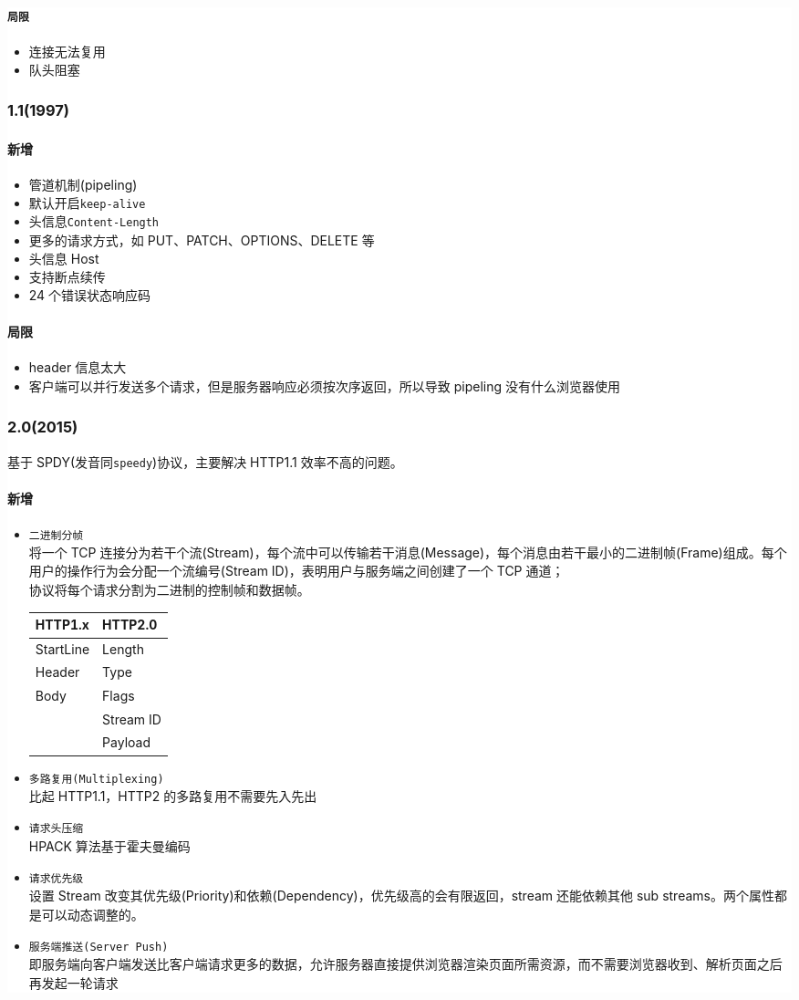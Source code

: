 #### `局限`

- 连接无法复用
- 队头阻塞

### 1.1(1997)

#### 新增

- 管道机制(pipeling)
- 默认开启`keep-alive`
- 头信息`Content-Length`
- 更多的请求方式，如 PUT、PATCH、OPTIONS、DELETE 等
- 头信息 Host
- 支持断点续传
- 24 个错误状态响应码

#### 局限

- header 信息太大
- 客户端可以并行发送多个请求，但是服务器响应必须按次序返回，所以导致 pipeling 没有什么浏览器使用

### 2.0(2015)

基于 SPDY(发音同`speedy`)协议，主要解决 HTTP1.1 效率不高的问题。

#### 新增

- `二进制分帧`  
  将一个 TCP 连接分为若干个流(Stream)，每个流中可以传输若干消息(Message)，每个消息由若干最小的二进制帧(Frame)组成。每个用户的操作行为会分配一个流编号(Stream ID)，表明用户与服务端之间创建了一个 TCP 通道；  
  协议将每个请求分割为二进制的控制帧和数据帧。

  | HTTP1.x   | HTTP2.0   |
  | --------- | --------- |
  | StartLine | Length    |
  | Header    | Type      |
  | Body      | Flags     |
  |           | Stream ID |
  |           | Payload   |

- `多路复用(Multiplexing)`  
  比起 HTTP1.1，HTTP2 的多路复用不需要先入先出
- `请求头压缩`  
  HPACK 算法基于霍夫曼编码
- `请求优先级`  
  设置 Stream 改变其优先级(Priority)和依赖(Dependency)，优先级高的会有限返回，stream 还能依赖其他 sub streams。两个属性都是可以动态调整的。
- `服务端推送(Server Push)`  
  即服务端向客户端发送比客户端请求更多的数据，允许服务器直接提供浏览器渲染页面所需资源，而不需要浏览器收到、解析页面之后再发起一轮请求
